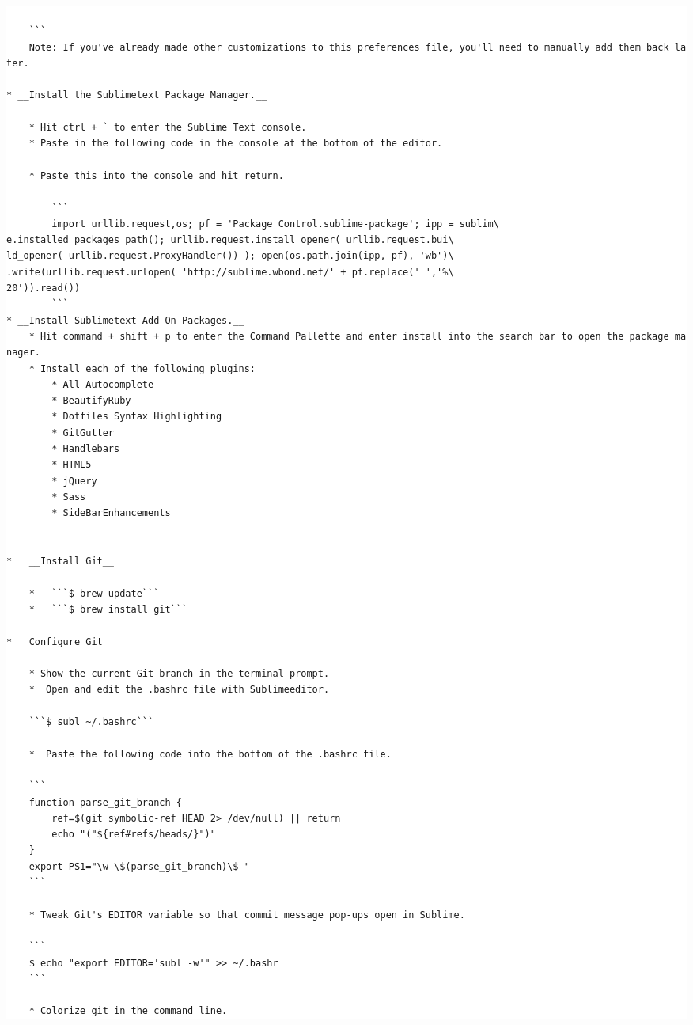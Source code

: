 ```

	```
	Note: If you've already made other customizations to this preferences file, you'll need to manually add them back later.
	
* __Install the Sublimetext Package Manager.__

	* Hit ctrl + ` to enter the Sublime Text console.
	* Paste in the following code in the console at the bottom of the editor.

	* Paste this into the console and hit return.

		```
		import urllib.request,os; pf = 'Package Control.sublime-package'; ipp = sublim\
e.installed_packages_path(); urllib.request.install_opener( urllib.request.bui\
ld_opener( urllib.request.ProxyHandler()) ); open(os.path.join(ipp, pf), 'wb')\
.write(urllib.request.urlopen( 'http://sublime.wbond.net/' + pf.replace(' ','%\
20')).read())
		```
* __Install Sublimetext Add-On Packages.__
	* Hit command + shift + p to enter the Command Pallette and enter install into the search bar to open the package manager.
	* Install each of the following plugins:
		* All Autocomplete  
		* BeautifyRuby  
		* Dotfiles Syntax Highlighting  
		* GitGutter
		* Handlebars
		* HTML5
		* jQuery
		* Sass
		* SideBarEnhancements


*	__Install Git__  

	*	```$ brew update```
	*	```$ brew install git```  

* __Configure Git__

	* Show the current Git branch in the terminal prompt. 
	*  Open and edit the .bashrc file with Sublimeeditor.
	
	```$ subl ~/.bashrc```
		 
	*  Paste the following code into the bottom of the .bashrc file.

	```
  	function parse_git_branch {
    	ref=$(git symbolic-ref HEAD 2> /dev/null) || return
    	echo "("${ref#refs/heads/}")"
  	}
  	export PS1="\w \$(parse_git_branch)\$ "
	```
	
	* Tweak Git's EDITOR variable so that commit message pop-ups open in Sublime.  

	```
	$ echo "export EDITOR='subl -w'" >> ~/.bashr
	```

	* Colorize git in the command line.  
```